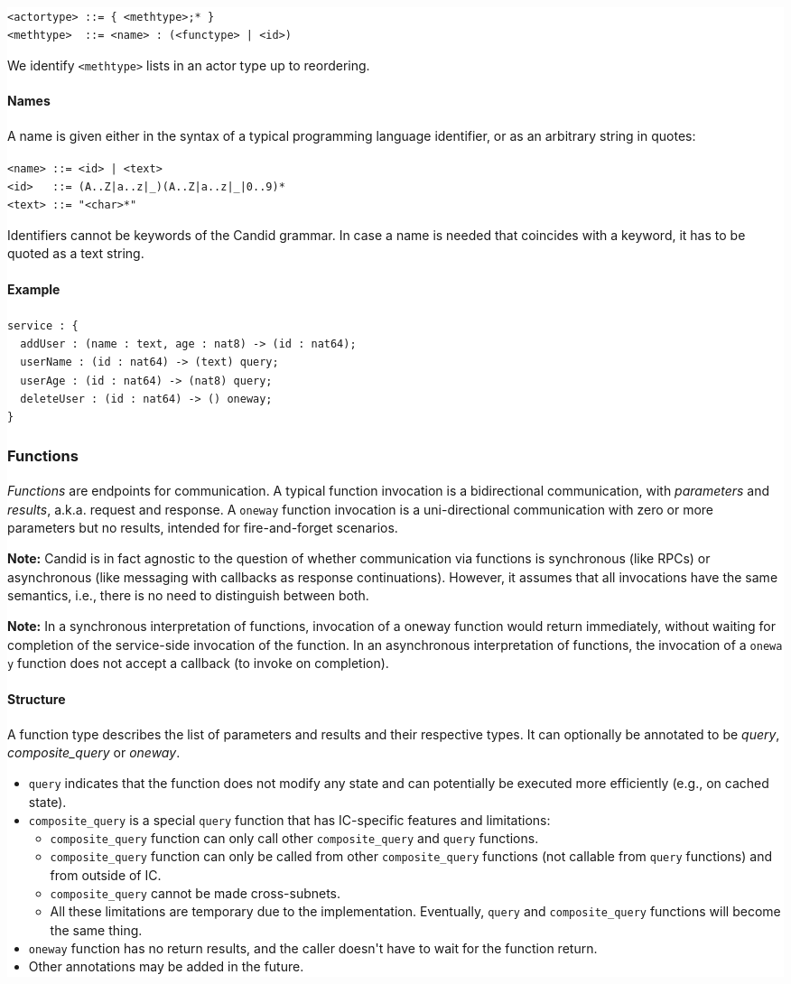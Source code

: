 ```
<actortype> ::= { <methtype>;* }
<methtype>  ::= <name> : (<functype> | <id>)
```
We identify `<methtype>` lists in an actor type up to reordering.


#### Names

A name is given either in the syntax of a typical programming language identifier, or as an arbitrary string in quotes:
```
<name> ::= <id> | <text>
<id>   ::= (A..Z|a..z|_)(A..Z|a..z|_|0..9)*
<text> ::= "<char>*"
```
Identifiers cannot be keywords of the Candid grammar. In case a name is needed that coincides with a keyword, it has to be quoted as a text string.


#### Example
```
service : {
  addUser : (name : text, age : nat8) -> (id : nat64);
  userName : (id : nat64) -> (text) query;
  userAge : (id : nat64) -> (nat8) query;
  deleteUser : (id : nat64) -> () oneway;
}
```


### Functions

*Functions* are endpoints for communication.   A typical function invocation is a bidirectional communication, with *parameters* and *results*, a.k.a. request and response. A `oneway` function invocation is a uni-directional communication with zero or more parameters but no results, intended for fire-and-forget scenarios.

**Note:** Candid is in fact agnostic to the question of whether communication via functions is synchronous (like RPCs) or asynchronous (like messaging with callbacks as response continuations). However, it assumes that all invocations have the same semantics, i.e., there is no need to distinguish between both.

**Note:** In a synchronous interpretation of functions, invocation of a oneway function would return immediately, without waiting for completion of the service-side invocation of the function. In an asynchronous interpretation of functions, the invocation of a `oneway` function does not accept a callback (to invoke on completion).

#### Structure

A function type describes the list of parameters and results and their respective types. It can optionally be annotated to be *query*, *composite_query* or *oneway*.

* `query` indicates that the function does not modify any state and can potentially be executed more efficiently (e.g., on cached state).
* `composite_query` is a special `query` function that has IC-specific features and limitations:
  - `composite_query` function can only call other `composite_query` and `query` functions.
  - `composite_query` function can only be called from other `composite_query` functions (not callable from `query` functions) and from outside of IC.
  - `composite_query` cannot be made cross-subnets.
  - All these limitations are temporary due to the implementation. Eventually, `query` and `composite_query` functions will become the same thing.
* `oneway` function has no return results, and the caller doesn't have to wait for the function return.
* Other annotations may be added in the future.
